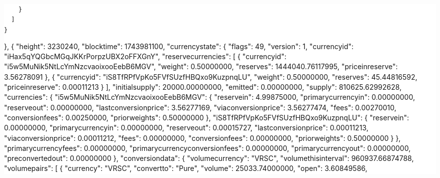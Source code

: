         }
      ]
    }
  },
  {
    "height": 3230240,
    "blocktime": 1743981100,
    "currencystate": {
      "flags": 49,
      "version": 1,
      "currencyid": "iHax5qYQGbcMGqJKKrPorpzUBX2oFFXGnY",
      "reservecurrencies": [
        {
          "currencyid": "i5w5MuNik5NtLcYmNzcvaoixooEebB6MGV",
          "weight": 0.50000000,
          "reserves": 1444040.76117995,
          "priceinreserve": 3.56278091
        },
        {
          "currencyid": "iS8TfRPfVpKo5FVfSUzfHBQxo9KuzpnqLU",
          "weight": 0.50000000,
          "reserves": 45.44816592,
          "priceinreserve": 0.00011213
        }
      ],
      "initialsupply": 20000.00000000,
      "emitted": 0.00000000,
      "supply": 810625.62992628,
      "currencies": {
        "i5w5MuNik5NtLcYmNzcvaoixooEebB6MGV": {
          "reservein": 4.99875000,
          "primarycurrencyin": 0.00000000,
          "reserveout": 0.00000000,
          "lastconversionprice": 3.56277169,
          "viaconversionprice": 3.56277474,
          "fees": 0.00270010,
          "conversionfees": 0.00250000,
          "priorweights": 0.50000000
        },
        "iS8TfRPfVpKo5FVfSUzfHBQxo9KuzpnqLU": {
          "reservein": 0.00000000,
          "primarycurrencyin": 0.00000000,
          "reserveout": 0.00015727,
          "lastconversionprice": 0.00011213,
          "viaconversionprice": 0.00011212,
          "fees": 0.00000000,
          "conversionfees": 0.00000000,
          "priorweights": 0.50000000
        }
      },
      "primarycurrencyfees": 0.00000000,
      "primarycurrencyconversionfees": 0.00000000,
      "primarycurrencyout": 0.00000000,
      "preconvertedout": 0.00000000
    },
    "conversiondata": {
      "volumecurrency": "VRSC",
      "volumethisinterval": 960937.66874788,
      "volumepairs": [
        {
          "currency": "VRSC",
          "convertto": "Pure",
          "volume": 25033.74000000,
          "open": 3.60849586,